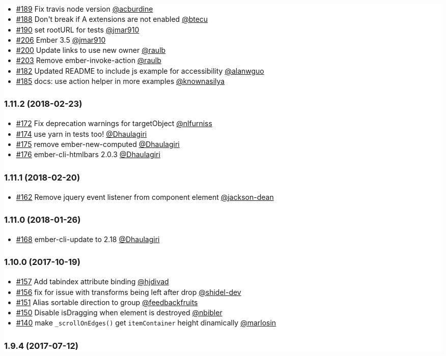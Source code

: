- [#189](https://github.com/adopted-ember-addons/ember-sortable/pull/189) Fix travis node version [@acburdine](https://github.com/acburdine)
- [#188](https://github.com/adopted-ember-addons/ember-sortable/pull/188) Don't break if A extensions are not enabled [@btecu](https://github.com/btecu)
- [#190](https://github.com/adopted-ember-addons/ember-sortable/pull/190) set rootURL for tests [@jmar910](https://github.com/jmar910)
- [#206](https://github.com/adopted-ember-addons/ember-sortable/pull/206) Ember 3.5 [@jmar910](https://github.com/jmar910)
- [#200](https://github.com/adopted-ember-addons/ember-sortable/pull/200) Update links to use new owner [@raulb](https://github.com/raulb)
- [#203](https://github.com/adopted-ember-addons/ember-sortable/pull/203) Remove ember-invoke-action [@raulb](https://github.com/raulb)
- [#182](https://github.com/adopted-ember-addons/ember-sortable/pull/182) Updated README to include js example for accessibility [@alanwguo](https://github.com/alanwguo)
- [#185](https://github.com/adopted-ember-addons/ember-sortable/pull/185) docs: use action helper in more examples [@knownasilya](https://github.com/knownasilya)

### 1.11.2 (2018-02-23)

- [#172](https://github.com/jgwhite/ember-sortable/pull/172) Fix deprecation warnings for targetObject [@nlfurniss](https://github.com/nlfurniss)
- [#174](https://github.com/jgwhite/ember-sortable/pull/174) use yarn in tests too! [@Dhaulagiri](https://github.com/Dhaulagiri)
- [#175](https://github.com/jgwhite/ember-sortable/pull/175) remove ember-new-computed [@Dhaulagiri](https://github.com/Dhaulagiri)
- [#176](https://github.com/jgwhite/ember-sortable/pull/176) ember-cli-htmlbars 2.0.3 [@Dhaulagiri](https://github.com/Dhaulagiri)

### 1.11.1 (2018-02-20)

- [#162](https://github.com/jgwhite/ember-sortable/pull/162) Remove jquery event listener from component element [@jackson-dean](https://github.com/jackson-dean)

### 1.11.0 (2018-01-26)

- [#168](https://github.com/jgwhite/ember-sortable/pull/168) ember-cli-update to 2.18 [@Dhaulagiri](https://github.com/Dhaulagiri)

### 1.10.0 (2017-10-19)

- [#157](https://github.com/jgwhite/ember-sortable/pull/157) Add tabindex attribute binding [@hjdivad](https://github.com/hjdivad)
- [#156](https://github.com/jgwhite/ember-sortable/pull/156) fix for issue with transforms being left after drop [@shidel-dev](https://github.com/shidel-dev)
- [#151](https://github.com/jgwhite/ember-sortable/pull/151) Alias sortable direction to group [@feedbackfruits](https://github.com/feedbackfruits)
- [#150](https://github.com/jgwhite/ember-sortable/pull/150) Disable isDragging when element is destroyed [@nbibler](https://github.com/nbibler)
- [#140](https://github.com/jgwhite/ember-sortable/pull/140) make `_scrollOnEdges()` get `itemContainer` height dinamically [@marlosin](https://github.com/marlosin)

### 1.9.4 (2017-07-12)
